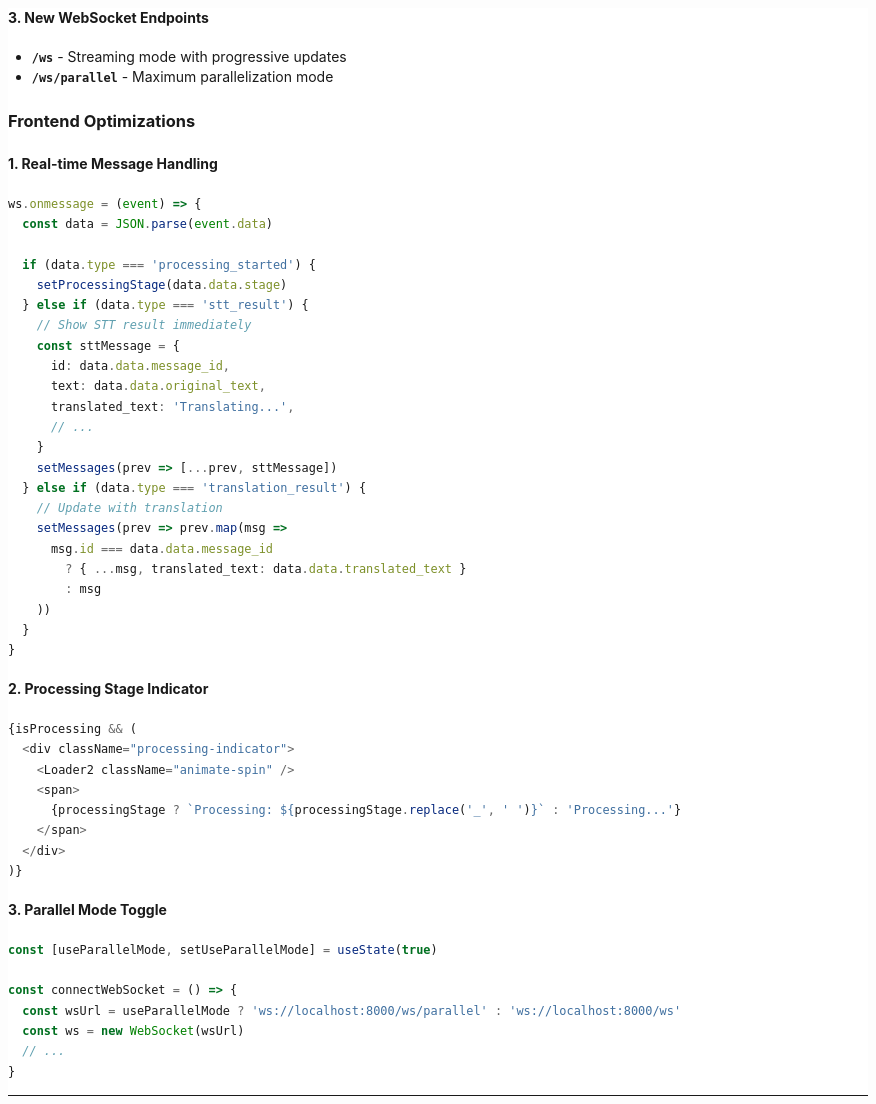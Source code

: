 #### **3. New WebSocket Endpoints**
- **`/ws`** - Streaming mode with progressive updates
- **`/ws/parallel`** - Maximum parallelization mode

### **Frontend Optimizations**

#### **1. Real-time Message Handling**
```typescript
ws.onmessage = (event) => {
  const data = JSON.parse(event.data)
  
  if (data.type === 'processing_started') {
    setProcessingStage(data.data.stage)
  } else if (data.type === 'stt_result') {
    // Show STT result immediately
    const sttMessage = {
      id: data.data.message_id,
      text: data.data.original_text,
      translated_text: 'Translating...',
      // ...
    }
    setMessages(prev => [...prev, sttMessage])
  } else if (data.type === 'translation_result') {
    // Update with translation
    setMessages(prev => prev.map(msg => 
      msg.id === data.data.message_id 
        ? { ...msg, translated_text: data.data.translated_text }
        : msg
    ))
  }
}
```

#### **2. Processing Stage Indicator**
```typescript
{isProcessing && (
  <div className="processing-indicator">
    <Loader2 className="animate-spin" />
    <span>
      {processingStage ? `Processing: ${processingStage.replace('_', ' ')}` : 'Processing...'}
    </span>
  </div>
)}
```

#### **3. Parallel Mode Toggle**
```typescript
const [useParallelMode, setUseParallelMode] = useState(true)

const connectWebSocket = () => {
  const wsUrl = useParallelMode ? 'ws://localhost:8000/ws/parallel' : 'ws://localhost:8000/ws'
  const ws = new WebSocket(wsUrl)
  // ...
}
```

---